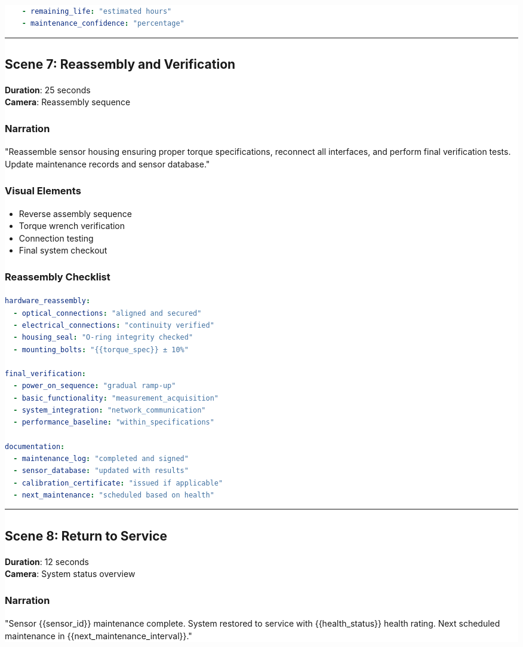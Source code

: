 ```yaml
    - remaining_life: "estimated hours"
    - maintenance_confidence: "percentage"
```

---

## Scene 7: Reassembly and Verification
**Duration**: 25 seconds  
**Camera**: Reassembly sequence

### Narration
"Reassemble sensor housing ensuring proper torque specifications, reconnect all interfaces, and perform final verification tests. Update maintenance records and sensor database."

### Visual Elements
- Reverse assembly sequence
- Torque wrench verification
- Connection testing
- Final system checkout

### Reassembly Checklist
```yaml
hardware_reassembly:
  - optical_connections: "aligned and secured"
  - electrical_connections: "continuity verified"
  - housing_seal: "O-ring integrity checked"
  - mounting_bolts: "{{torque_spec}} ± 10%"

final_verification:
  - power_on_sequence: "gradual ramp-up"
  - basic_functionality: "measurement_acquisition"
  - system_integration: "network_communication"
  - performance_baseline: "within_specifications"

documentation:
  - maintenance_log: "completed and signed"
  - sensor_database: "updated with results"
  - calibration_certificate: "issued if applicable"
  - next_maintenance: "scheduled based on health"
```

---

## Scene 8: Return to Service
**Duration**: 12 seconds  
**Camera**: System status overview

### Narration
"Sensor {{sensor_id}} maintenance complete. System restored to service with {{health_status}} health rating. Next scheduled maintenance in {{next_maintenance_interval}}."
